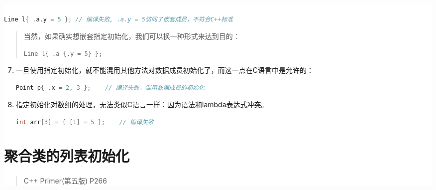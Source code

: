    ```C++
   
   Line l{ .a.y = 5 }; // 编译失败, .a.y = 5访问了嵌套成员，不符合C++标准
   ```

   >当然，如果确实想嵌套指定初始化，我们可以换一种形式来达到目的：
   >
   >```C++
   >Line l{ .a {.y = 5} };

7. 一旦使用指定初始化，就不能混用其他方法对数据成员初始化了，而这一点在C语言中是允许的：

   ```C++
   Point p{ .x = 2, 3 };    // 编译失败，混用数据成员的初始化

8. 指定初始化对数组的处理，无法类似C语言一样：因为语法和lambda表达式冲突。

   ```C++
   int arr[3] = { [1] = 5 };    // 编译失败
   ```

   


# 聚合类的列表初始化

> C++ Primer(第五版) P266



